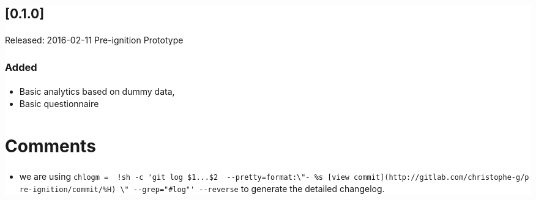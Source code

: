 
## [0.1.0] 
Released: 2016-02-11
Pre-ignition Prototype

### Added
- Basic analytics based on dummy data, 
- Basic questionnaire

# Comments 
- we are using `chlogm =  !sh -c 'git log $1...$2  --pretty=format:\"- %s [view commit](http://gitlab.com/christophe-g/pre-ignition/commit/%H) \" --grep="#log"' --reverse` to generate the detailed changelog.